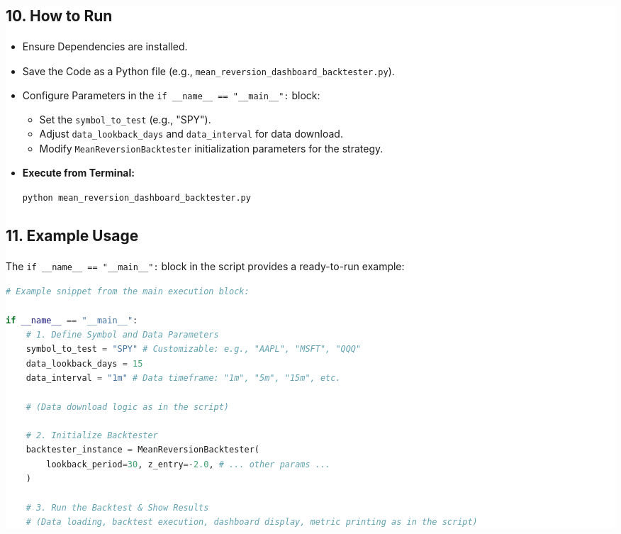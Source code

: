 ## 10. How to Run

- Ensure Dependencies are installed.
- Save the Code as a Python file (e.g., `mean_reversion_dashboard_backtester.py`).
- Configure Parameters in the `if __name__ == "__main__":` block:

  - Set the `symbol_to_test` (e.g., "SPY").
  - Adjust `data_lookback_days` and `data_interval` for data download.
  - Modify `MeanReversionBacktester` initialization parameters for the strategy.

- **Execute from Terminal:**
  ```bash
  python mean_reversion_dashboard_backtester.py
  ```

## 11. Example Usage

The `if __name__ == "__main__":` block in the script provides a ready-to-run example:

```python
# Example snippet from the main execution block:

if __name__ == "__main__":
    # 1. Define Symbol and Data Parameters
    symbol_to_test = "SPY" # Customizable: e.g., "AAPL", "MSFT", "QQQ"
    data_lookback_days = 15
    data_interval = "1m" # Data timeframe: "1m", "5m", "15m", etc.

    # (Data download logic as in the script)

    # 2. Initialize Backtester
    backtester_instance = MeanReversionBacktester(
        lookback_period=30, z_entry=-2.0, # ... other params ...
    )

    # 3. Run the Backtest & Show Results
    # (Data loading, backtest execution, dashboard display, metric printing as in the script)
```

